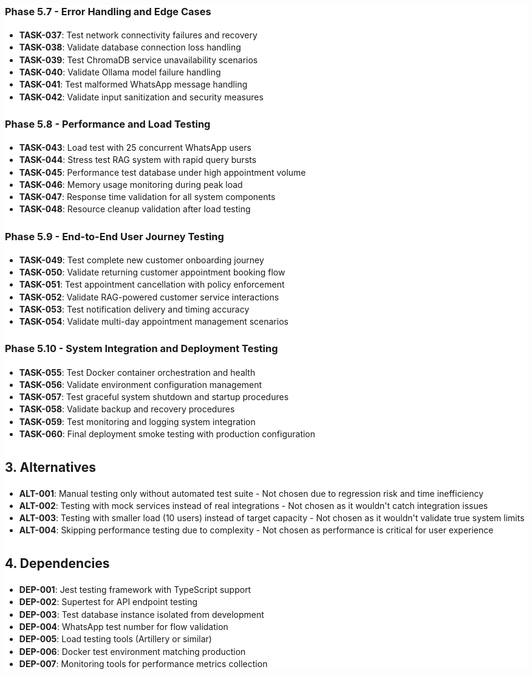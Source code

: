 ### Phase 5.7 - Error Handling and Edge Cases
- **TASK-037**: Test network connectivity failures and recovery
- **TASK-038**: Validate database connection loss handling
- **TASK-039**: Test ChromaDB service unavailability scenarios
- **TASK-040**: Validate Ollama model failure handling
- **TASK-041**: Test malformed WhatsApp message handling
- **TASK-042**: Validate input sanitization and security measures

### Phase 5.8 - Performance and Load Testing
- **TASK-043**: Load test with 25 concurrent WhatsApp users
- **TASK-044**: Stress test RAG system with rapid query bursts
- **TASK-045**: Performance test database under high appointment volume
- **TASK-046**: Memory usage monitoring during peak load
- **TASK-047**: Response time validation for all system components
- **TASK-048**: Resource cleanup validation after load testing

### Phase 5.9 - End-to-End User Journey Testing
- **TASK-049**: Test complete new customer onboarding journey
- **TASK-050**: Validate returning customer appointment booking flow
- **TASK-051**: Test appointment cancellation with policy enforcement
- **TASK-052**: Validate RAG-powered customer service interactions
- **TASK-053**: Test notification delivery and timing accuracy
- **TASK-054**: Validate multi-day appointment management scenarios

### Phase 5.10 - System Integration and Deployment Testing
- **TASK-055**: Test Docker container orchestration and health
- **TASK-056**: Validate environment configuration management
- **TASK-057**: Test graceful system shutdown and startup procedures
- **TASK-058**: Validate backup and recovery procedures
- **TASK-059**: Test monitoring and logging system integration
- **TASK-060**: Final deployment smoke testing with production configuration

## 3. Alternatives

- **ALT-001**: Manual testing only without automated test suite - Not chosen due to regression risk and time inefficiency
- **ALT-002**: Testing with mock services instead of real integrations - Not chosen as it wouldn't catch integration issues
- **ALT-003**: Testing with smaller load (10 users) instead of target capacity - Not chosen as it wouldn't validate true system limits
- **ALT-004**: Skipping performance testing due to complexity - Not chosen as performance is critical for user experience

## 4. Dependencies

- **DEP-001**: Jest testing framework with TypeScript support
- **DEP-002**: Supertest for API endpoint testing
- **DEP-003**: Test database instance isolated from development
- **DEP-004**: WhatsApp test number for flow validation
- **DEP-005**: Load testing tools (Artillery or similar)
- **DEP-006**: Docker test environment matching production
- **DEP-007**: Monitoring tools for performance metrics collection
